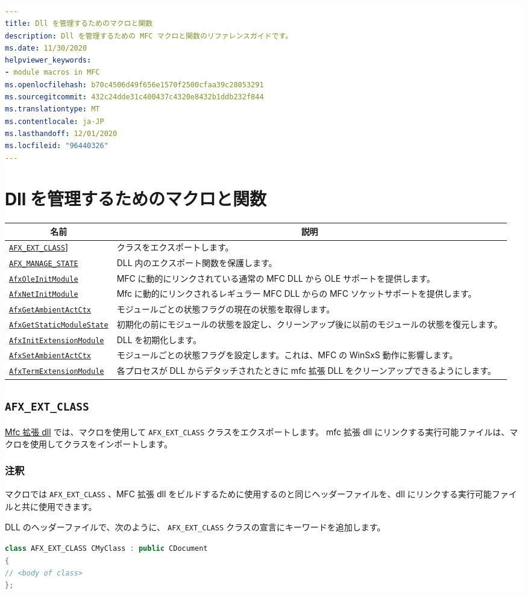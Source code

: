 ```yaml
---
title: Dll を管理するためのマクロと関数
description: Dll を管理するための MFC マクロと関数のリファレンスガイドです。
ms.date: 11/30/2020
helpviewer_keywords:
- module macros in MFC
ms.openlocfilehash: b70c4506d49f656e1570f2500cfaa39c28053291
ms.sourcegitcommit: 432c24dde31c400437c4320e8432b1ddb232f844
ms.translationtype: MT
ms.contentlocale: ja-JP
ms.lasthandoff: 12/01/2020
ms.locfileid: "96440326"
---
```

# <a name="macros-and-functions-for-managing-dlls"></a>Dll を管理するためのマクロと関数

| 名前 | 説明 |
|--|--|
| [`AFX_EXT_CLASS`](#afx_ext_class)] | クラスをエクスポートします。 |
| [`AFX_MANAGE_STATE`](#afx_manage_state) | DLL 内のエクスポート関数を保護します。 |
| [`AfxOleInitModule`](#afxoleinitmodule) | MFC に動的にリンクされている通常の MFC DLL から OLE サポートを提供します。 |
| [`AfxNetInitModule`](#afxnetinitmodule) | Mfc に動的にリンクされるレギュラー MFC DLL からの MFC ソケットサポートを提供します。 |
| [`AfxGetAmbientActCtx`](#afxgetambientactctx) | モジュールごとの状態フラグの現在の状態を取得します。 |
| [`AfxGetStaticModuleState`](#afxgetstaticmodulestate) | 初期化の前にモジュールの状態を設定し、クリーンアップ後に以前のモジュールの状態を復元します。 |
| [`AfxInitExtensionModule`](#afxinitextensionmodule) | DLL を初期化します。 |
| [`AfxSetAmbientActCtx`](#afxsetambientactctx) | モジュールごとの状態フラグを設定します。これは、MFC の WinSxS 動作に影響します。 |
| [`AfxTermExtensionModule`](#afxtermextensionmodule) | 各プロセスが DLL からデタッチされたときに mfc 拡張 DLL をクリーンアップできるようにします。 |

## <a name="afx_ext_class"></a><a name="afx_ext_class"></a> `AFX_EXT_CLASS`

[Mfc 拡張 dll](../../build/extension-dlls.md) では、マクロを使用して `AFX_EXT_CLASS` クラスをエクスポートします。 mfc 拡張 dll にリンクする実行可能ファイルは、マクロを使用してクラスをインポートします。

### <a name="remarks"></a>注釈

マクロでは `AFX_EXT_CLASS` 、MFC 拡張 dll をビルドするために使用するのと同じヘッダーファイルを、dll にリンクする実行可能ファイルと共に使用できます。

DLL のヘッダーファイルで、次のように、 `AFX_EXT_CLASS` クラスの宣言にキーワードを追加します。

```cpp
class AFX_EXT_CLASS CMyClass : public CDocument
{
// <body of class>
};
```
